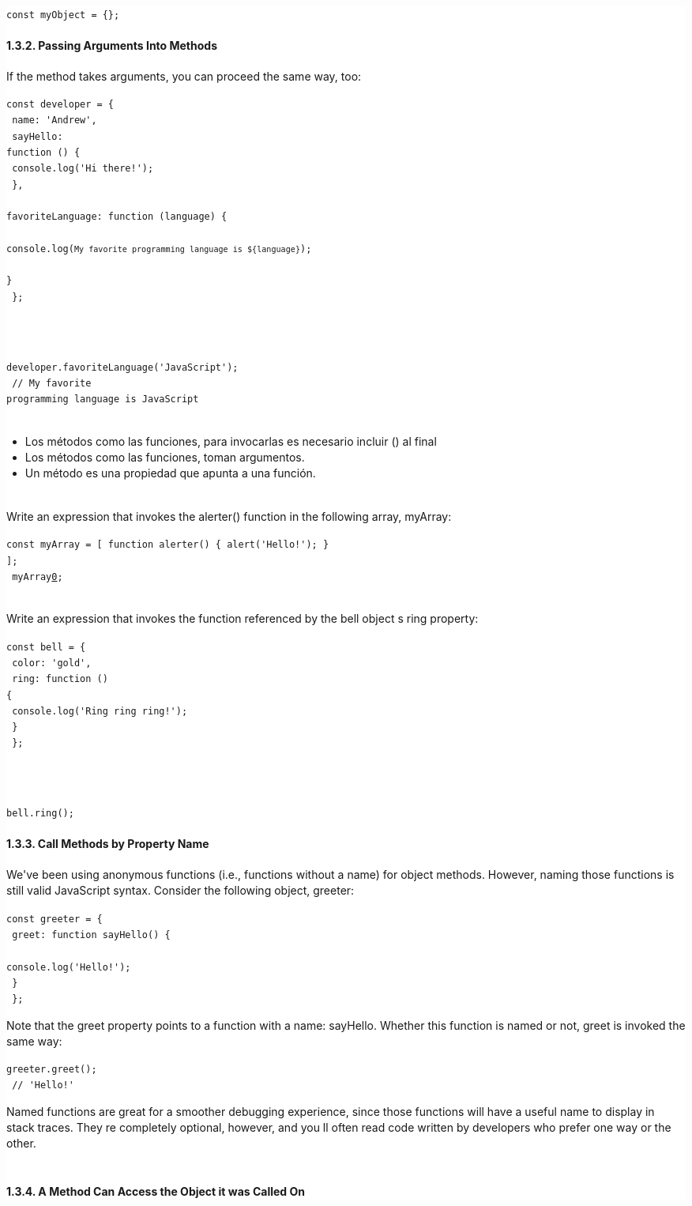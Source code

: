   ```const myObject = {};```

  #### 1.3.2. Passing Arguments Into Methods
  If the method takes arguments, you can proceed the same way, too:

  <code>const developer = {<br/>
    name: 'Andrew',<br/>
    sayHello: function () {<br/>
      console.log('Hi there!');<br/>
    },<br/>
    favoriteLanguage: function (language) {<br/>
      console.log(`My favorite programming language is ${language}`);<br/>
    }<br/>
  };<br/><br/>

  developer.favoriteLanguage('JavaScript');<br/>
  // My favorite programming language is JavaScript</code>
  <br/><br/>

  - Los métodos como las funciones, para invocarlas es necesario incluir () al final
  - Los métodos como las funciones, toman argumentos.
  - Un método es una propiedad que apunta a una función.
  <br/><br/>

  Write an expression that invokes the alerter() function in the following array, myArray:

  <code>const myArray = [ function alerter() { alert('Hello!'); } ];<br/>
  myArray[0]();</code>
  <br/><br/>

  Write an expression that invokes the function referenced by the bell object s ring property:

  <code>const bell = {<br/>
    color: 'gold',<br/>
    ring: function () {<br/>
      console.log('Ring ring ring!');<br/>
    }<br/>
  };<br/><br/>

  bell.ring();</code>


  #### 1.3.3. Call Methods by Property Name
  We've been using anonymous functions (i.e., functions without a name) for object methods. However, naming those functions is still valid JavaScript syntax. Consider the following object, greeter:

  <code>const greeter = {<br/>
    greet: function sayHello() {<br/>
      console.log('Hello!');<br/>
    }<br/>
  };</code>

  Note that the greet property points to a function with a name: sayHello. Whether this function is named or not, greet is invoked the same way:

  <code>greeter.greet();<br/>
  // 'Hello!'</code>

  Named functions are great for a smoother debugging experience, since those functions will have a useful name to display in stack traces. They re completely optional, however, and you ll often read code written by developers who prefer one way or the other.
  <br/><br/>

  #### 1.3.4. A Method Can Access the Object it was Called On
  ```